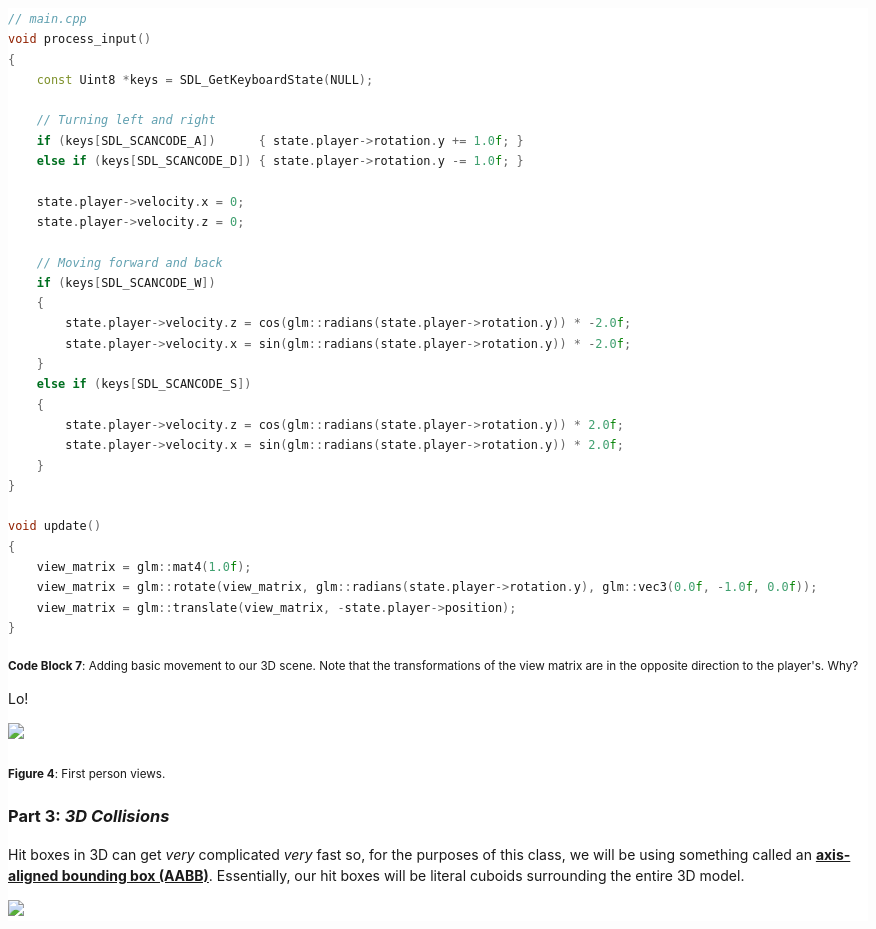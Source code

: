 ```c++
// main.cpp
void process_input()
{
    const Uint8 *keys = SDL_GetKeyboardState(NULL);
    
    // Turning left and right
    if (keys[SDL_SCANCODE_A])      { state.player->rotation.y += 1.0f; }
    else if (keys[SDL_SCANCODE_D]) { state.player->rotation.y -= 1.0f; }
    
    state.player->velocity.x = 0;
    state.player->velocity.z = 0;
    
    // Moving forward and back
    if (keys[SDL_SCANCODE_W])
    {
        state.player->velocity.z = cos(glm::radians(state.player->rotation.y)) * -2.0f;
        state.player->velocity.x = sin(glm::radians(state.player->rotation.y)) * -2.0f;
    }
    else if (keys[SDL_SCANCODE_S])
    {
        state.player->velocity.z = cos(glm::radians(state.player->rotation.y)) * 2.0f;
        state.player->velocity.x = sin(glm::radians(state.player->rotation.y)) * 2.0f;
    }
}

void update()
{
    view_matrix = glm::mat4(1.0f);
    view_matrix = glm::rotate(view_matrix, glm::radians(state.player->rotation.y), glm::vec3(0.0f, -1.0f, 0.0f));
    view_matrix = glm::translate(view_matrix, -state.player->position);
}
```

<sub>**Code Block 7**: Adding basic movement to our 3D scene. Note that the transformations of the view matrix are in the opposite direction to the player's. Why?</sub>

Lo!

![](assets/movement.gif)

<sub>**Figure 4**: First person views.</sub>

### Part 3: *3D Collisions*

Hit boxes in 3D can get _very_ complicated _very_ fast so, for the purposes of this class, we will be using something called an [**axis-aligned bounding box (AABB)**](https://en.wikipedia.org/wiki/Bounding_volume#Common_types). Essentially, our hit boxes will be literal cuboids surrounding the entire 3D model. 

![](https://developer.mozilla.org/en-US/docs/Games/Techniques/3D_collision_detection/screen_shot_2015-10-16_at_15.11.21.png)
